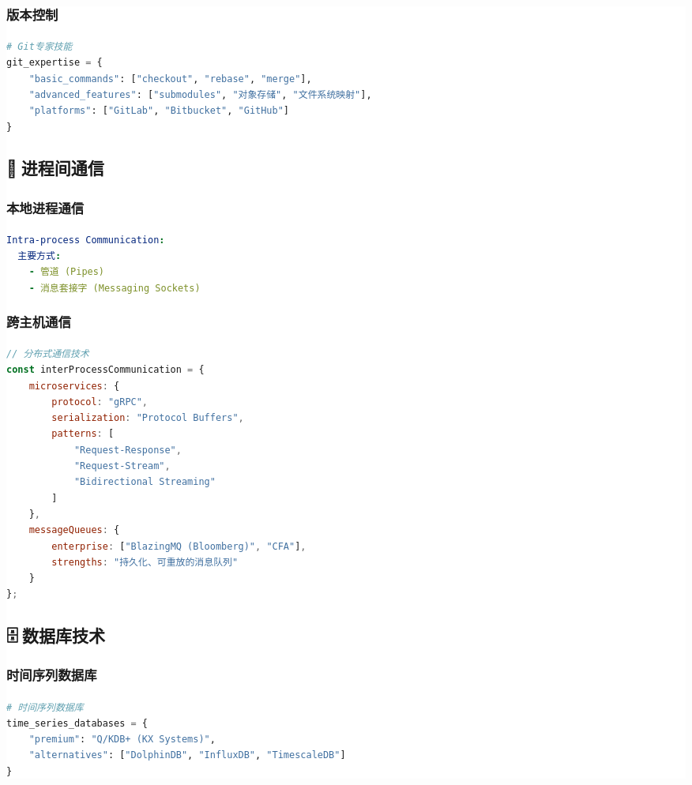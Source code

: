 ### **版本控制**
```python
# Git专家技能
git_expertise = {
    "basic_commands": ["checkout", "rebase", "merge"],
    "advanced_features": ["submodules", "对象存储", "文件系统映射"],
    "platforms": ["GitLab", "Bitbucket", "GitHub"]
}
```

## 🔄 进程间通信

### **本地进程通信**
```yaml
Intra-process Communication:
  主要方式:
    - 管道 (Pipes)
    - 消息套接字 (Messaging Sockets)
```

### **跨主机通信**
```javascript
// 分布式通信技术
const interProcessCommunication = {
    microservices: {
        protocol: "gRPC",
        serialization: "Protocol Buffers",
        patterns: [
            "Request-Response",
            "Request-Stream",
            "Bidirectional Streaming"
        ]
    },
    messageQueues: {
        enterprise: ["BlazingMQ (Bloomberg)", "CFA"],
        strengths: "持久化、可重放的消息队列"
    }
};
```

## 🗄️ 数据库技术

### **时间序列数据库**
```python
# 时间序列数据库
time_series_databases = {
    "premium": "Q/KDB+ (KX Systems)",
    "alternatives": ["DolphinDB", "InfluxDB", "TimescaleDB"]
}
```
